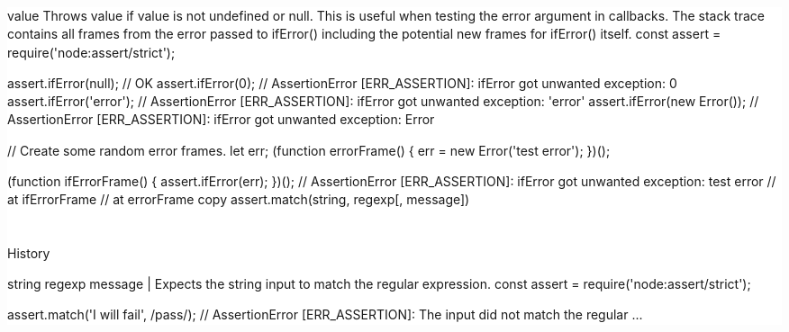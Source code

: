 












value <any>
Throws value if value is not undefined or null. This is useful when testing the error argument in callbacks. The stack trace contains all frames from the error passed to ifError() including the potential new frames for ifError() itself.
const assert = require('node:assert/strict');

assert.ifError(null);
// OK
assert.ifError(0);
// AssertionError [ERR_ASSERTION]: ifError got unwanted exception: 0
assert.ifError('error');
// AssertionError [ERR_ASSERTION]: ifError got unwanted exception: 'error'
assert.ifError(new Error());
// AssertionError [ERR_ASSERTION]: ifError got unwanted exception: Error

// Create some random error frames.
let err;
(function errorFrame() {
  err = new Error('test error');
})();

(function ifErrorFrame() {
  assert.ifError(err);
})();
// AssertionError [ERR_ASSERTION]: ifError got unwanted exception: test error
//     at ifErrorFrame
//     at errorFrame
copy
assert.match(string, regexp[, message])
#
History













string <string>
regexp <RegExp>
message <string> | <Error>
Expects the string input to match the regular expression.
const assert = require('node:assert/strict');

assert.match('I will fail', /pass/);
// AssertionError [ERR_ASSERTION]: The input did not match the regular ...
